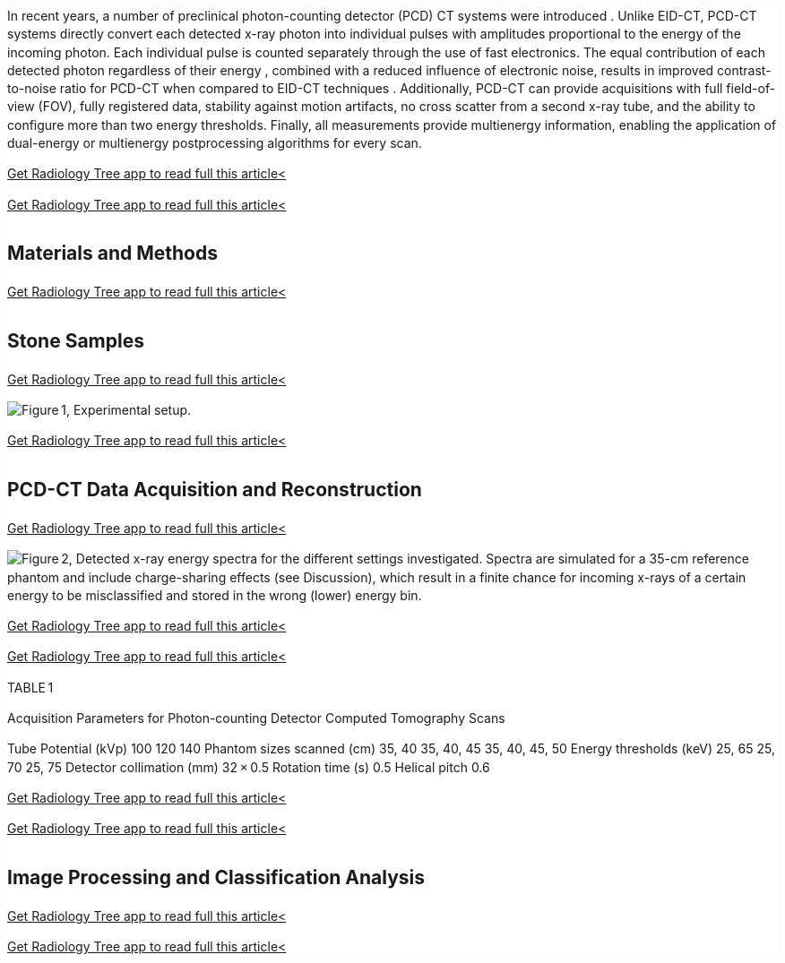 In recent years, a number of preclinical photon-counting detector (PCD) CT systems were introduced . Unlike EID-CT, PCD-CT systems directly convert each detected x-ray photon into individual pulses with amplitudes proportional to the energy of the incoming photon. Each individual pulse is counted separately through the use of fast electronics. The equal contribution of each detected photon regardless of their energy , combined with a reduced influence of electronic noise, results in improved contrast-to-noise ratio for PCD-CT when compared to EID-CT techniques . Additionally, PCD-CT can provide acquisitions with full field-of-view (FOV), fully registered data, stability against motion artifacts, no cross scatter from a second x-ray tube, and the ability to configure more than two energy thresholds. Finally, all measurements provide multienergy information, enabling the application of dual-energy or multienergy postprocessing algorithms for every scan.

[Get Radiology Tree app to read full this article<](https://clinicalpub.com/app)

[Get Radiology Tree app to read full this article<](https://clinicalpub.com/app)

## Materials and Methods

[Get Radiology Tree app to read full this article<](https://clinicalpub.com/app)

## Stone Samples

[Get Radiology Tree app to read full this article<](https://clinicalpub.com/app)

![Figure 1, Experimental setup.](https://storage.googleapis.com/dl.dentistrykey.com/clinical/CharacterizationofUrinaryStoneCompositionbyUseofWholebodyPhotoncountingDetectorCT/0_1s20S1076633218300199.jpg)

[Get Radiology Tree app to read full this article<](https://clinicalpub.com/app)

## PCD-CT Data Acquisition and Reconstruction

[Get Radiology Tree app to read full this article<](https://clinicalpub.com/app)

![Figure 2, Detected x-ray energy spectra for the different settings investigated. Spectra are simulated for a 35-cm reference phantom and include charge-sharing effects (see Discussion), which result in a finite chance for incoming x-rays of a certain energy to be misclassified and stored in the wrong (lower) energy bin.](https://storage.googleapis.com/dl.dentistrykey.com/clinical/CharacterizationofUrinaryStoneCompositionbyUseofWholebodyPhotoncountingDetectorCT/1_1s20S1076633218300199.jpg)

[Get Radiology Tree app to read full this article<](https://clinicalpub.com/app)

[Get Radiology Tree app to read full this article<](https://clinicalpub.com/app)

TABLE 1


Acquisition Parameters for Photon-counting Detector Computed Tomography Scans


Tube Potential (kVp) 100 120 140 Phantom sizes scanned (cm) 35, 40 35, 40, 45 35, 40, 45, 50 Energy thresholds (keV) 25, 65 25, 70 25, 75 Detector collimation (mm) 32 × 0.5 Rotation time (s) 0.5 Helical pitch 0.6

[Get Radiology Tree app to read full this article<](https://clinicalpub.com/app)

[Get Radiology Tree app to read full this article<](https://clinicalpub.com/app)

## Image Processing and Classification Analysis

[Get Radiology Tree app to read full this article<](https://clinicalpub.com/app)

[Get Radiology Tree app to read full this article<](https://clinicalpub.com/app)
